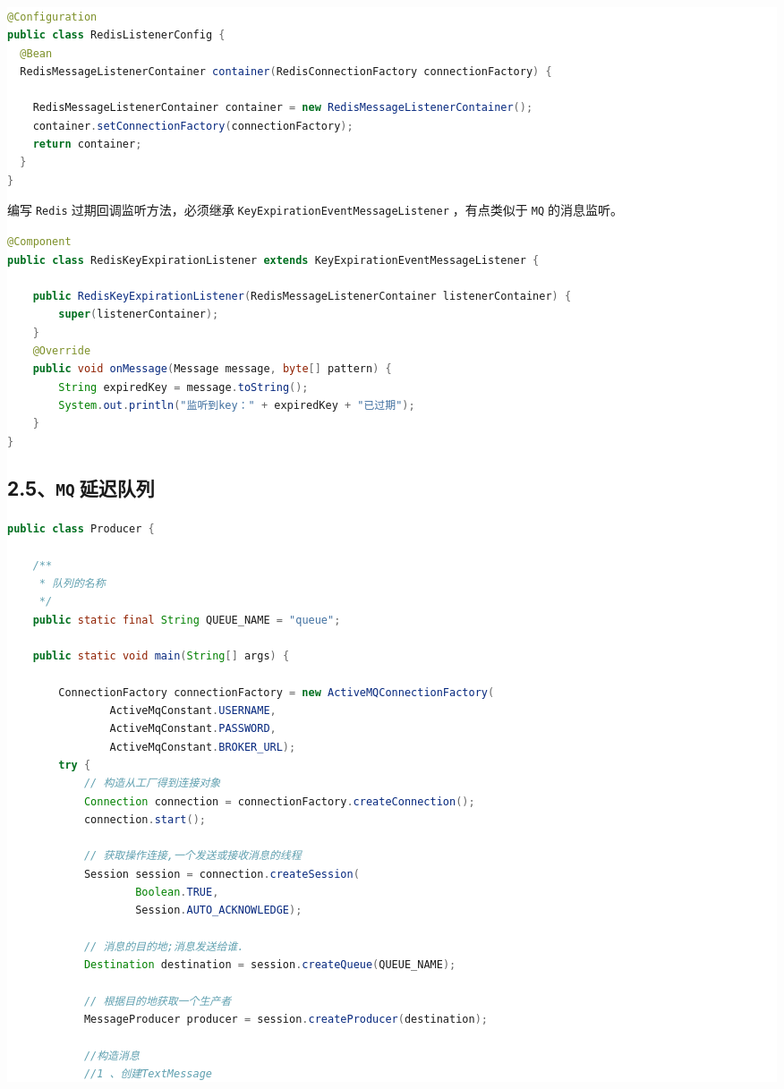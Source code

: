 ```java
@Configuration
public class RedisListenerConfig {
  @Bean
  RedisMessageListenerContainer container(RedisConnectionFactory connectionFactory) {
 
    RedisMessageListenerContainer container = new RedisMessageListenerContainer();
    container.setConnectionFactory(connectionFactory);
    return container;
  }
}
```

编写 `Redis` 过期回调监听方法，必须继承 `KeyExpirationEventMessageListener` ，有点类似于 `MQ` 的消息监听。

```java
@Component
public class RedisKeyExpirationListener extends KeyExpirationEventMessageListener {

    public RedisKeyExpirationListener(RedisMessageListenerContainer listenerContainer) {
        super(listenerContainer);
    }
    @Override
    public void onMessage(Message message, byte[] pattern) {
        String expiredKey = message.toString();
        System.out.println("监听到key：" + expiredKey + "已过期");
    }
}
```



## 2.5、`MQ` 延迟队列

```java
public class Producer {

    /**
     * 队列的名称
     */
    public static final String QUEUE_NAME = "queue";

    public static void main(String[] args) {

        ConnectionFactory connectionFactory = new ActiveMQConnectionFactory(
                ActiveMqConstant.USERNAME,
                ActiveMqConstant.PASSWORD,
                ActiveMqConstant.BROKER_URL);
        try {
            // 构造从工厂得到连接对象
            Connection connection = connectionFactory.createConnection();
            connection.start();

            // 获取操作连接,一个发送或接收消息的线程
            Session session = connection.createSession(
                    Boolean.TRUE,
                    Session.AUTO_ACKNOWLEDGE);

            // 消息的目的地;消息发送给谁.
            Destination destination = session.createQueue(QUEUE_NAME);

            // 根据目的地获取一个生产者
            MessageProducer producer = session.createProducer(destination);

            //构造消息
            //1 、创建TextMessage
```